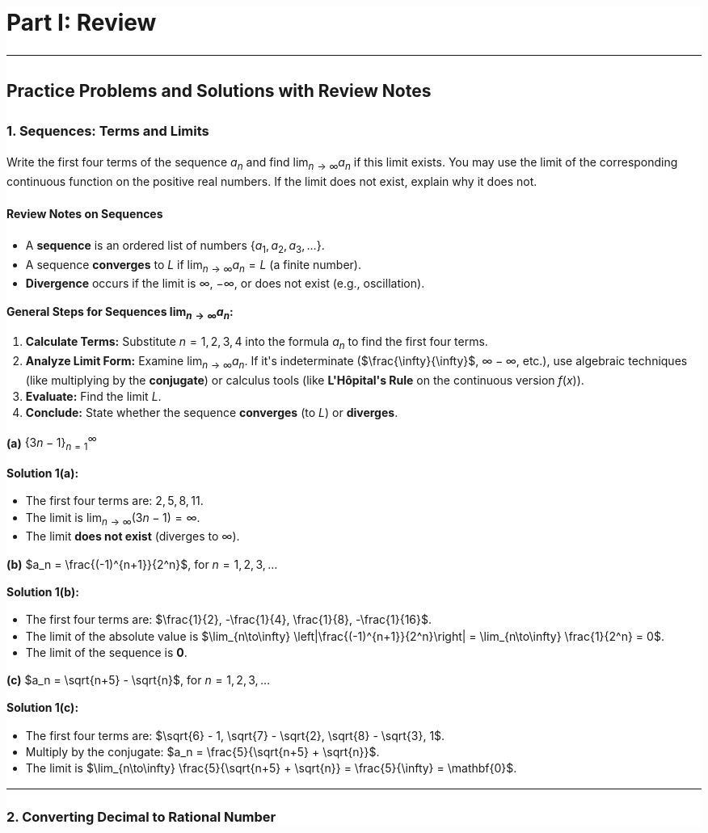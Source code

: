 # Part I: Review
***

## Practice Problems and Solutions with Review Notes

### 1. Sequences: Terms and Limits

Write the first four terms of the sequence $a_n$ and find $\lim_{n\to\infty} a_n$ if this limit exists. You may use the limit of the corresponding continuous function on the positive real numbers. If the limit does not exist, explain why it does not.

#### Review Notes on Sequences

* A **sequence** is an ordered list of numbers $\{a_1, a_2, a_3, \ldots\}$.
* A sequence **converges** to $L$ if $\lim_{n\to\infty} a_n = L$ (a finite number).
* **Divergence** occurs if the limit is $\infty$, $-\infty$, or does not exist (e.g., oscillation).

**General Steps for Sequences $\lim_{n \to \infty} a_n$:**

1.  **Calculate Terms:** Substitute $n=1, 2, 3, 4$ into the formula $a_n$ to find the first four terms.
2.  **Analyze Limit Form:** Examine $\lim_{n\to\infty} a_n$. If it's indeterminate ($\frac{\infty}{\infty}$, $\infty - \infty$, etc.), use algebraic techniques (like multiplying by the **conjugate**) or calculus tools (like **L'Hôpital's Rule** on the continuous version $f(x)$).
3.  **Evaluate:** Find the limit $L$.
4.  **Conclude:** State whether the sequence **converges** (to $L$) or **diverges**.

**(a)** $\{3n - 1\}_{n=1}^\infty$

**Solution 1(a):**
* The first four terms are: $2, 5, 8, 11$.
* The limit is $\lim_{n\to\infty} (3n - 1) = \infty$.
* The limit **does not exist** (diverges to $\infty$).

**(b)** $a_n = \frac{(-1)^{n+1}}{2^n}$, for $n=1, 2, 3, \ldots$

**Solution 1(b):**
* The first four terms are: $\frac{1}{2}, -\frac{1}{4}, \frac{1}{8}, -\frac{1}{16}$.
* The limit of the absolute value is $\lim_{n\to\infty} \left|\frac{(-1)^{n+1}}{2^n}\right| = \lim_{n\to\infty} \frac{1}{2^n} = 0$.
* The limit of the sequence is $\mathbf{0}$.

**(c)** $a_n = \sqrt{n+5} - \sqrt{n}$, for $n=1, 2, 3, \ldots$

**Solution 1(c):**
* The first four terms are: $\sqrt{6} - 1, \sqrt{7} - \sqrt{2}, \sqrt{8} - \sqrt{3}, 1$.
* Multiply by the conjugate: $a_n = \frac{5}{\sqrt{n+5} + \sqrt{n}}$.
* The limit is $\lim_{n\to\infty} \frac{5}{\sqrt{n+5} + \sqrt{n}} = \frac{5}{\infty} = \mathbf{0}$.

***

### 2. Converting Decimal to Rational Number
